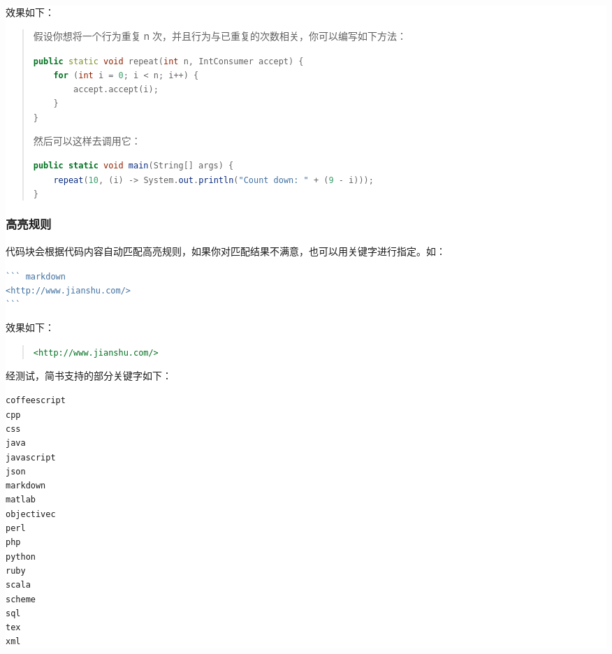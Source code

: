 效果如下：

> 假设你想将一个行为重复 n 次，并且行为与已重复的次数相关，你可以编写如下方法：
>
> ```cpp
> public static void repeat(int n, IntConsumer accept) {
>     for (int i = 0; i < n; i++) {
>         accept.accept(i);
>     }
> }
> ```
>
> 然后可以这样去调用它：
>
> ```csharp
> public static void main(String[] args) {
>     repeat(10, (i) -> System.out.println("Count down: " + (9 - i)));
> }
> ```

### 高亮规则

代码块会根据代码内容自动匹配高亮规则，如果你对匹配结果不满意，也可以用关键字进行指定。如：

~~~go
``` markdown
<http://www.jianshu.com/>
```
~~~

效果如下：

> ```markdown
> <http://www.jianshu.com/>
> ```

经测试，简书支持的部分关键字如下：

```xml
coffeescript
cpp
css
java
javascript
json
markdown
matlab
objectivec
perl
php
python
ruby
scala
scheme
sql
tex
xml
```
